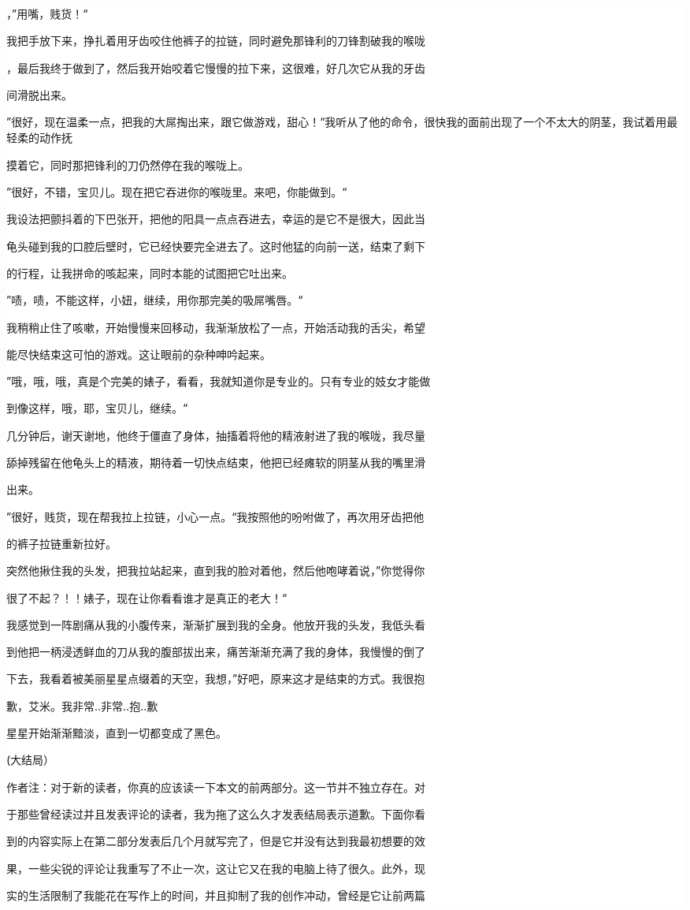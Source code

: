 ，”用嘴，贱货！“

我把手放下来，挣扎着用牙齿咬住他裤子的拉链，同时避免那锋利的刀锋割破我的喉咙

，最后我终于做到了，然后我开始咬着它慢慢的拉下来，这很难，好几次它从我的牙齿

间滑脱出来。

”很好，现在温柔一点，把我的大屌掏出来，跟它做游戏，甜心！“我听从了他的命令，很快我的面前出现了一个不太大的阴茎，我试着用最轻柔的动作抚

摸着它，同时那把锋利的刀仍然停在我的喉咙上。

”很好，不错，宝贝儿。现在把它吞进你的喉咙里。来吧，你能做到。“

我设法把颤抖着的下巴张开，把他的阳具一点点吞进去，幸运的是它不是很大，因此当

龟头碰到我的口腔后壁时，它已经快要完全进去了。这时他猛的向前一送，结束了剩下

的行程，让我拼命的咳起来，同时本能的试图把它吐出来。

”啧，啧，不能这样，小妞，继续，用你那完美的吸屌嘴唇。“

我稍稍止住了咳嗽，开始慢慢来回移动，我渐渐放松了一点，开始活动我的舌尖，希望

能尽快结束这可怕的游戏。这让眼前的杂种呻吟起来。

”哦，哦，哦，真是个完美的婊子，看看，我就知道你是专业的。只有专业的妓女才能做

到像这样，哦，耶，宝贝儿，继续。“

几分钟后，谢天谢地，他终于僵直了身体，抽搐着将他的精液射进了我的喉咙，我尽量

舔掉残留在他龟头上的精液，期待着一切快点结束，他把已经瘫软的阴茎从我的嘴里滑

出来。

”很好，贱货，现在帮我拉上拉链，小心一点。“我按照他的吩咐做了，再次用牙齿把他

的裤子拉链重新拉好。

突然他揪住我的头发，把我拉站起来，直到我的脸对着他，然后他咆哮着说，”你觉得你

很了不起？！！婊子，现在让你看看谁才是真正的老大！“

我感觉到一阵剧痛从我的小腹传来，渐渐扩展到我的全身。他放开我的头发，我低头看

到他把一柄浸透鲜血的刀从我的腹部拔出来，痛苦渐渐充满了我的身体，我慢慢的倒了

下去，我看着被美丽星星点缀着的天空，我想，”好吧，原来这才是结束的方式。我很抱

歉，艾米。我非常..非常..抱..歉

星星开始渐渐黯淡，直到一切都变成了黑色。

(大结局）

作者注：对于新的读者，你真的应该读一下本文的前两部分。这一节并不独立存在。对

于那些曾经读过并且发表评论的读者，我为拖了这么久才发表结局表示道歉。下面你看

到的内容实际上在第二部分发表后几个月就写完了，但是它并没有达到我最初想要的效

果，一些尖锐的评论让我重写了不止一次，这让它又在我的电脑上待了很久。此外，现

实的生活限制了我能花在写作上的时间，并且抑制了我的创作冲动，曾经是它让前两篇
